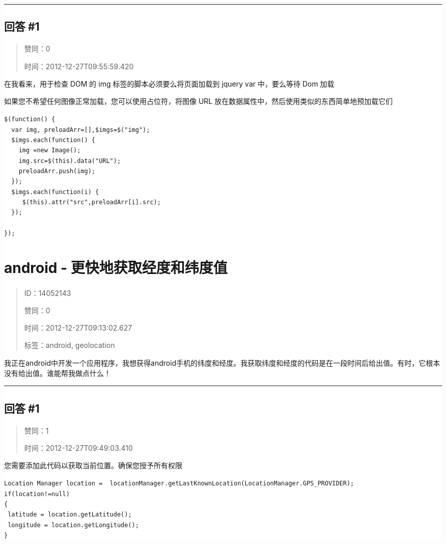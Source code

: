 * * *

## 回答 #1

> 赞同：0
> 
> 时间：2012-12-27T09:55:59.420

在我看来，用于检查 DOM 的 img 标签的脚本必须要么将页面加载到 jquery var 中，要么等待 Dom 加载

如果您不希望任何图像正常加载，您可以使用占位符，将图像 URL 放在数据属性中，然后使用类似的东西简单地预加载它们

```
$(function() { 
  var img, preloadArr=[],$imgs=$("img");
  $imgs.each(function() {
    img =new Image();
    img.src=$(this).data("URL");
    preloadArr.push(img);
  });
  $imgs.each(function(i) {
     $(this).attr("src",preloadArr[i].src);
  });

}); 
```

# android - 更快地获取经度和纬度值

> ID：14052143
> 
> 赞同：0
> 
> 时间：2012-12-27T09:13:02.627
> 
> 标签：android, geolocation

我正在android中开发一个应用程序，我想获得android手机的纬度和经度。我获取纬度和经度的代码是在一段时间后给出值。有时，它根本没有给出值。谁能帮我做点什么！

* * *

## 回答 #1

> 赞同：1
> 
> 时间：2012-12-27T09:49:03.410

您需要添加此代码以获取当前位置。确保您授予所有权限

```
Location Manager location =  locationManager.getLastKnownLocation(LocationManager.GPS_PROVIDER);
if(location!=null) 
{
 latitude = location.getLatitude();
 longitude = location.getLongitude();
} 
```
